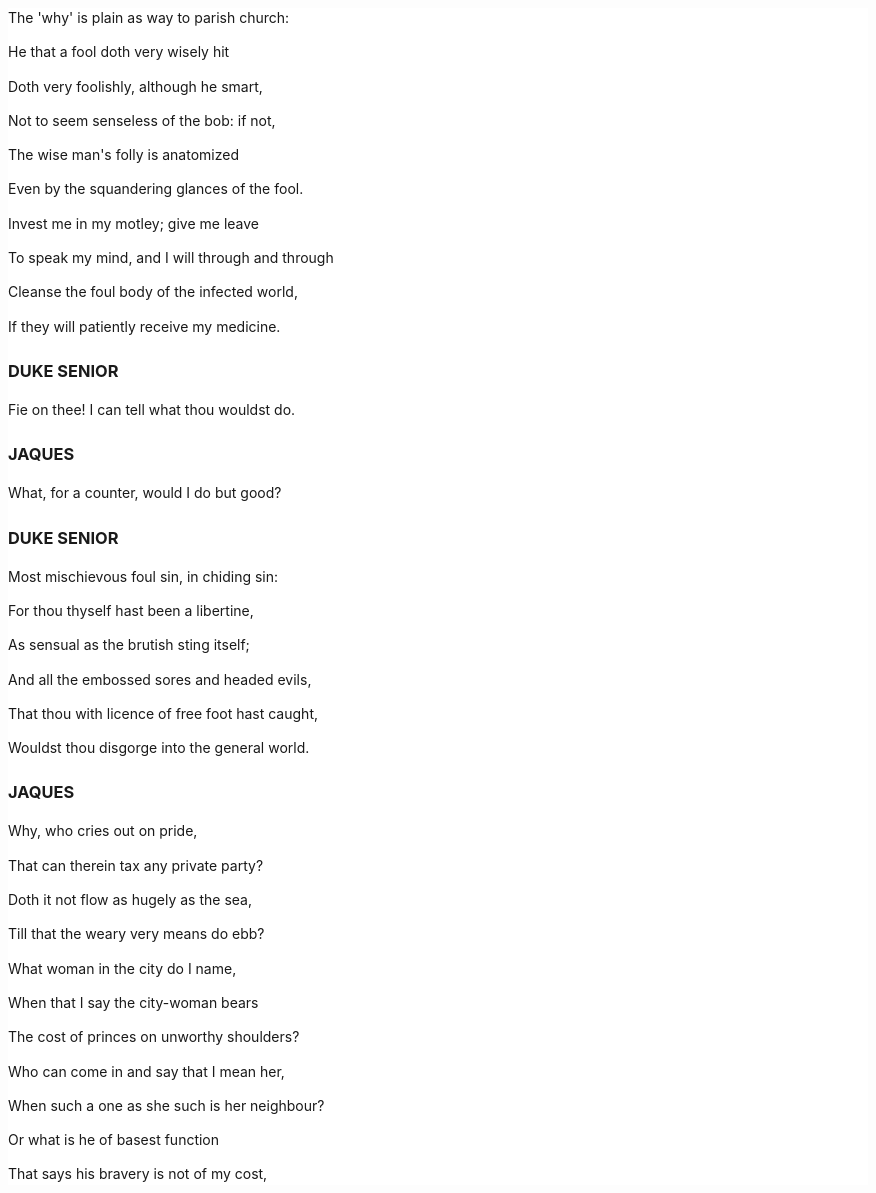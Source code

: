 The 'why' is plain as way to parish church:

He that a fool doth very wisely hit

Doth very foolishly, although he smart,

Not to seem senseless of the bob: if not,

The wise man's folly is anatomized

Even by the squandering glances of the fool.

Invest me in my motley; give me leave

To speak my mind, and I will through and through

Cleanse the foul body of the infected world,

If they will patiently receive my medicine.

### DUKE SENIOR
Fie on thee! I can tell what thou wouldst do.

### JAQUES
What, for a counter, would I do but good?

### DUKE SENIOR
Most mischievous foul sin, in chiding sin:

For thou thyself hast been a libertine,

As sensual as the brutish sting itself;

And all the embossed sores and headed evils,

That thou with licence of free foot hast caught,

Wouldst thou disgorge into the general world.

### JAQUES
Why, who cries out on pride,

That can therein tax any private party?

Doth it not flow as hugely as the sea,

Till that the weary very means do ebb?

What woman in the city do I name,

When that I say the city-woman bears

The cost of princes on unworthy shoulders?

Who can come in and say that I mean her,

When such a one as she such is her neighbour?

Or what is he of basest function

That says his bravery is not of my cost,
